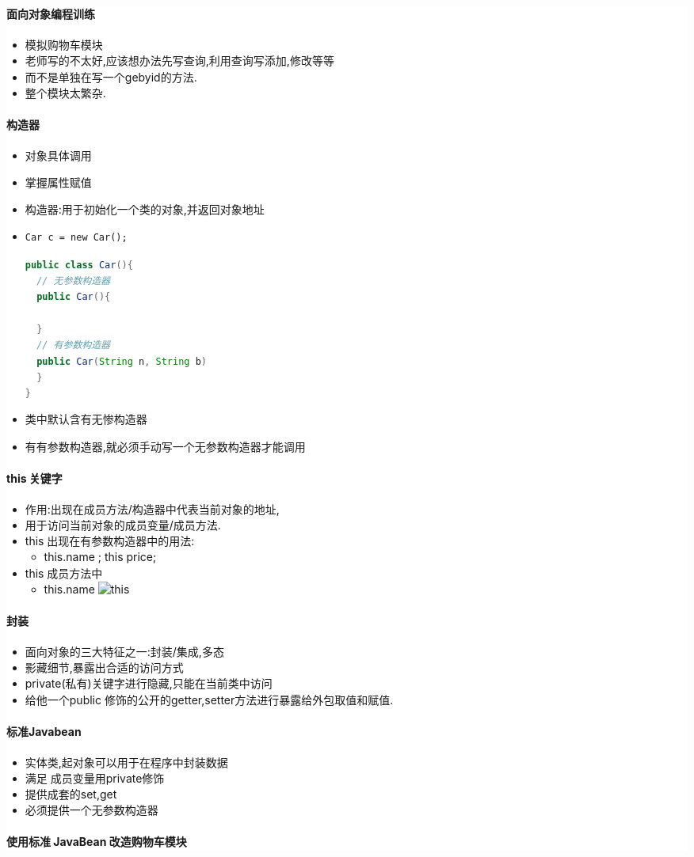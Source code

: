 #### 面向对象编程训练

- 模拟购物车模块
- 老师写的不太好,应该想办法先写查询,利用查询写添加,修改等等
- 而不是单独在写一个gebyid的方法.
- 整个模块太繁杂.

#### 构造器

- 对象具体调用
- 掌握属性赋值
- 构造器:用于初始化一个类的对象,并返回对象地址
- ```Car c = new Car();```

  ```java
  public class Car(){
    // 无参数构造器
    public Car(){

    }
    // 有参数构造器
    public Car(String n, String b)
    }
  }
  ```

- 类中默认含有无惨构造器
- 有有参数构造器,就必须手动写一个无参数构造器才能调用

#### **this 关键字**

- 作用:出现在成员方法/构造器中代表当前对象的地址,
- 用于访问当前对象的成员变量/成员方法.
- this 出现在有参数构造器中的用法:
  - this.name ; this price;
- this 成员方法中
  - this.name
    ![this](this.png)

#### 封装

- 面向对象的三大特征之一:封装/集成,多态
- 影藏细节,暴露出合适的访问方式
- private(私有)关键字进行隐藏,只能在当前类中访问
- 给他一个public 修饰的公开的getter,setter方法进行暴露给外包取值和赋值.

#### 标准Javabean

- 实体类,起对象可以用于在程序中封装数据
- 满足 成员变量用private修饰
- 提供成套的set,get
- 必须提供一个无参数构造器

#### 使用标准 JavaBean 改造购物车模块
